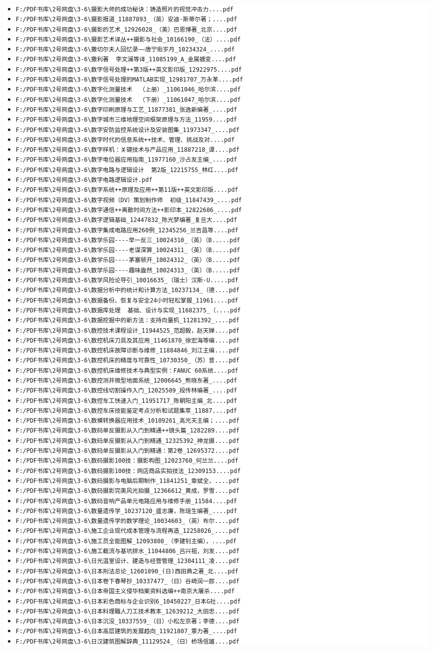 - `F:/PDF书库\2号网盘\3-6\摄影大师的成功秘诀：铸造照片的视觉冲击力....pdf`
- `F:/PDF书库\2号网盘\3-6\摄影报道_11887893_（英）安迪·斯蒂尔著；....pdf`
- `F:/PDF书库\2号网盘\3-6\摄影的艺术_12926028_（美）巴恩博著_北京....pdf`
- `F:/PDF书库\2号网盘\3-6\摄影艺术译丛++摄影与社会_10166190_（法）....pdf`
- `F:/PDF书库\2号网盘\3-6\撒切尔夫人回忆录——唐宁街岁月_10234324_....pdf`
- `F:/PDF书库\2号网盘\3-6\撒利著  李文澜等译_11085199_А_金属蠕变....pdf`
- `F:/PDF书库\2号网盘\3-6\数字信号处理++第3版++英文影印版_12922975....pdf`
- `F:/PDF书库\2号网盘\3-6\数字信号处理的MATLAB实现_12981707_万永革....pdf`
- `F:/PDF书库\2号网盘\3-6\数字化测量技术  （上册）_11061046_哈尔滨....pdf`
- `F:/PDF书库\2号网盘\3-6\数字化测量技术  （下册）_11061047_哈尔滨....pdf`
- `F:/PDF书库\2号网盘\3-6\数字印刷原理与工艺_11877381_张逸新编著_....pdf`
- `F:/PDF书库\2号网盘\3-6\数字城市三维地理空间框架原理与方法_11959....pdf`
- `F:/PDF书库\2号网盘\3-6\数字安防监控系统设计及安装图集_11973347_....pdf`
- `F:/PDF书库\2号网盘\3-6\数字时代的信息系统++技术、管理、挑战及对....pdf`
- `F:/PDF书库\2号网盘\3-6\数字样机：关键技术与产品应用_11887218_谭....pdf`
- `F:/PDF书库\2号网盘\3-6\数字电位器应用指南_11977160_沙占友主编_....pdf`
- `F:/PDF书库\2号网盘\3-6\数字电路与逻辑设计  第2版_12215755_林红....pdf`
- `F:/PDF书库\2号网盘\3-6\数字电路逻辑设计.pdf`
- `F:/PDF书库\2号网盘\3-6\数字系统++原理及应用++第11版++英文影印版....pdf`
- `F:/PDF书库\2号网盘\3-6\数字视频（DV）策划制作师  初级_11847439_....pdf`
- `F:/PDF书库\2号网盘\3-6\数字通信++离散时间方法++影印本_12822686_....pdf`
- `F:/PDF书库\2号网盘\3-6\数字逻辑基础_12447832_陈光梦编著_复旦大....pdf`
- `F:/PDF书库\2号网盘\3-6\数字集成电路应用260例_12345256_兰吉昌等....pdf`
- `F:/PDF书库\2号网盘\3-6\数学乐园----举一反三_10024310_（英）（B.....pdf`
- `F:/PDF书库\2号网盘\3-6\数学乐园----老谋深算_10024311_（英）（B.....pdf`
- `F:/PDF书库\2号网盘\3-6\数学乐园----茅塞顿开_10024312_（英）（B.....pdf`
- `F:/PDF书库\2号网盘\3-6\数学乐园----趣味盎然_10024313_（英）（B.....pdf`
- `F:/PDF书库\2号网盘\3-6\数学风险论导引_10016635_（瑞士）汉斯·U.....pdf`
- `F:/PDF书库\2号网盘\3-6\数据分析中的统计和计算方法_10237134_（德....pdf`
- `F:/PDF书库\2号网盘\3-6\数据备份、恢复与安全24小时轻松掌握_11961....pdf`
- `F:/PDF书库\2号网盘\3-6\数据库处理  基础、设计与实现_11682375_（....pdf`
- `F:/PDF书库\2号网盘\3-6\数据挖掘中的新方法：支持向量机_11281392_....pdf`
- `F:/PDF书库\2号网盘\3-6\数控技术课程设计_11944525_范超毅，赵天婵....pdf`
- `F:/PDF书库\2号网盘\3-6\数控机床刀具及其应用_11461870_徐宏海等编....pdf`
- `F:/PDF书库\2号网盘\3-6\数控机床故障诊断与维修_11884846_刘江主编....pdf`
- `F:/PDF书库\2号网盘\3-6\数控机床的精度与可靠性_10730350_（苏）普....pdf`
- `F:/PDF书库\2号网盘\3-6\数控机床维修技术与典型实例：FANUC 60系统....pdf`
- `F:/PDF书库\2号网盘\3-6\数控测井微型地面系统_12006645_熊晓东著_....pdf`
- `F:/PDF书库\2号网盘\3-6\数控线切割操作入门_12025509_段传林编著_....pdf`
- `F:/PDF书库\2号网盘\3-6\数控车工快速入门_11951717_陈朝阳主编_北....pdf`
- `F:/PDF书库\2号网盘\3-6\数控车床技能鉴定考点分析和试题集萃_11887....pdf`
- `F:/PDF书库\2号网盘\3-6\数模转换器应用技术_10109261_高光天主编；....pdf`
- `F:/PDF书库\2号网盘\3-6\数码单反摄影从入门到精通++镜头篇_1282289....pdf`
- `F:/PDF书库\2号网盘\3-6\数码单反摄影从入门到精通_12325392_神龙摄....pdf`
- `F:/PDF书库\2号网盘\3-6\数码单反摄影从入门到精通：第2卷_12695372....pdf`
- `F:/PDF书库\2号网盘\3-6\数码摄影100技：摄影构图_12023760_何兰兰....pdf`
- `F:/PDF书库\2号网盘\3-6\数码摄影100技：网店商品实拍技法_12309153....pdf`
- `F:/PDF书库\2号网盘\3-6\数码摄影与电脑后期制作_11841251_章斌全，....pdf`
- `F:/PDF书库\2号网盘\3-6\数码摄影完美风光拍摄_12366612_黄成，罗雪....pdf`
- `F:/PDF书库\2号网盘\3-6\数码音响产品单元电路应用与维修手册_11584....pdf`
- `F:/PDF书库\2号网盘\3-6\数量遗传学_10237120_盛志廉，陈瑶生编著_....pdf`
- `F:/PDF书库\2号网盘\3-6\数量遗传学的数学理论_10034603_（英）布尔....pdf`
- `F:/PDF书库\2号网盘\3-6\施工企业现代成本管理与流程再造_12258026_....pdf`
- `F:/PDF书库\2号网盘\3-6\施工员全能图解_12093808_（李建钊主编），....pdf`
- `F:/PDF书库\2号网盘\3-6\施工截流与基坑排水_11044806_吕兴祖，刘发....pdf`
- `F:/PDF书库\2号网盘\3-6\日光温室设计、建造与经营管理_12304111_凌....pdf`
- `F:/PDF书库\2号网盘\3-6\日本刑法总论_12601890_(日)西田典之著_北....pdf`
- `F:/PDF书库\2号网盘\3-6\日本卷下春琴抄_10337477_（日）谷崎润一郎....pdf`
- `F:/PDF书库\2号网盘\3-6\日本帝国主义侵华档案资料选编++南京大屠杀....pdf`
- `F:/PDF书库\2号网盘\3-6\日本彩色商标与企业识别6_10450227_日本G社....pdf`
- `F:/PDF书库\2号网盘\3-6\日本料理職人刀工技术教本_12639212_大田忠....pdf`
- `F:/PDF书库\2号网盘\3-6\日本沉没_10337559_（日）小松左京著；李德....pdf`
- `F:/PDF书库\2号网盘\3-6\日本高层建筑的发展趋向_11921807_覃力著_....pdf`
- `F:/PDF书库\2号网盘\3-6\日汉建筑图解辞典_11129524_（日）桥场信雄....pdf`